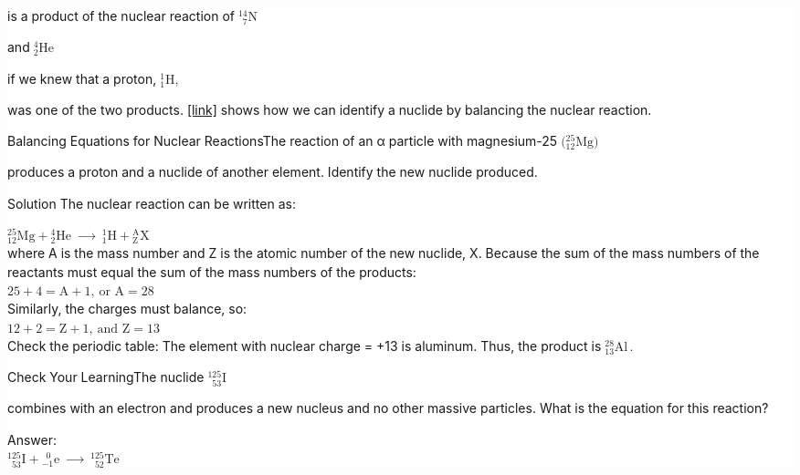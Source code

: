  is a product of the nuclear reaction of <math xmlns="http://www.w3.org/1998/Math/MathML"><msubsup><mrow /><mrow><mspace width="0.5em" /><mn>7</mn></mrow><mn>14</mn></msubsup><mtext>N</mtext></math>

 and <math xmlns="http://www.w3.org/1998/Math/MathML"><msubsup><mrow /><mrow><mn>2</mn></mrow><mn>4</mn></msubsup><mtext>He</mtext></math>

 if we knew that a proton, <math xmlns="http://www.w3.org/1998/Math/MathML"><mrow><msubsup><mrow /><mrow><mn>1</mn></mrow><mn>1</mn></msubsup><mtext>H</mtext><mo>,</mo></mrow></math>

 was one of the two products. [\[link\]](#fs-idp244468800) shows how we can identify a nuclide by balancing the nuclear reaction.

<div data-type="example" class="example" markdown="1">
<span data-type="title">Balancing Equations for Nuclear Reactions</span>The reaction of an α particle with magnesium-25 <math xmlns="http://www.w3.org/1998/Math/MathML"><mrow><mo stretchy="false">(</mo><msubsup><mrow /><mrow><mn>12</mn></mrow><mn>25</mn></msubsup><mtext>Mg</mtext><mo stretchy="false">)</mo></mrow></math>

 produces a proton and a nuclide of another element. Identify the new nuclide produced.

<span data-type="title">Solution</span> The nuclear reaction can be written as:

<div data-type="equation" class="equation">
<math xmlns="http://www.w3.org/1998/Math/MathML"><mrow><msubsup><mrow /><mrow><mn>12</mn></mrow><mn>25</mn></msubsup><mtext>Mg</mtext><mo>+</mo><msubsup><mrow /><mrow><mn>2</mn></mrow><mn>4</mn></msubsup><mtext>He</mtext><mspace width="0.2em" /><mo stretchy="false">⟶</mo><mspace width="0.2em" /><msubsup><mrow /><mrow><mn>1</mn></mrow><mn>1</mn></msubsup><mtext>H</mtext><mo>+</mo><msubsup><mrow /><mrow><mtext>Z</mtext></mrow><mtext>A</mtext></msubsup><mtext>X</mtext></mrow></math>
</div>
where A is the mass number and Z is the atomic number of the new nuclide, X. Because the sum of the mass numbers of the reactants must equal the sum of the mass numbers of the products:

<div data-type="equation" class="equation">
<math xmlns="http://www.w3.org/1998/Math/MathML"><mrow><mn>25</mn><mo>+</mo><mn>4</mn><mo>=</mo><mtext>A</mtext><mo>+</mo><mn>1</mn><mo>,</mo><mspace width="0.2em" /><mtext>or A</mtext><mo>=</mo><mn>28</mn></mrow></math>
</div>
Similarly, the charges must balance, so:

<div data-type="equation" class="equation">
<math xmlns="http://www.w3.org/1998/Math/MathML"><mrow><mn>12</mn><mo>+</mo><mn>2</mn><mo>=</mo><mtext>Z</mtext><mo>+</mo><mn>1</mn><mo>,</mo><mspace width="0.2em" /><mtext>and Z</mtext><mo>=</mo><mn>13</mn></mrow></math>
</div>
Check the periodic table: The element with nuclear charge = +13 is aluminum. Thus, the product is <math xmlns="http://www.w3.org/1998/Math/MathML"><mrow><msubsup><mrow /><mrow><mn>13</mn></mrow><mn>28</mn></msubsup><mtext>Al</mtext><mo>.</mo></mrow></math>

<span data-type="title">Check Your Learning</span>The nuclide <math xmlns="http://www.w3.org/1998/Math/MathML"><msubsup><mrow /><mrow><mspace width="0.5em" /><mn>53</mn></mrow><mn>125</mn></msubsup><mtext>I</mtext></math>

 combines with an electron and produces a new nucleus and no other massive particles. What is the equation for this reaction?

<div data-type="note" class="note" markdown="1">
<div data-type="title" class="title">
Answer:
</div>
<math xmlns="http://www.w3.org/1998/Math/MathML"><mrow><msubsup><mrow /><mrow><mspace width="0.5em" /><mn>53</mn></mrow><mn>125</mn></msubsup><mtext>I</mtext><mo>+</mo><msubsup><mrow /><mn>−1</mn><mrow><mspace width="0.5em" /><mn>0</mn></mrow></msubsup><mtext>e</mtext><mspace width="0.2em" /><mo stretchy="false">⟶</mo><mspace width="0.2em" /><msubsup><mrow /><mrow><mspace width="0.5em" /><mn>52</mn></mrow><mn>125</mn></msubsup><mtext>Te</mtext></mrow></math>

